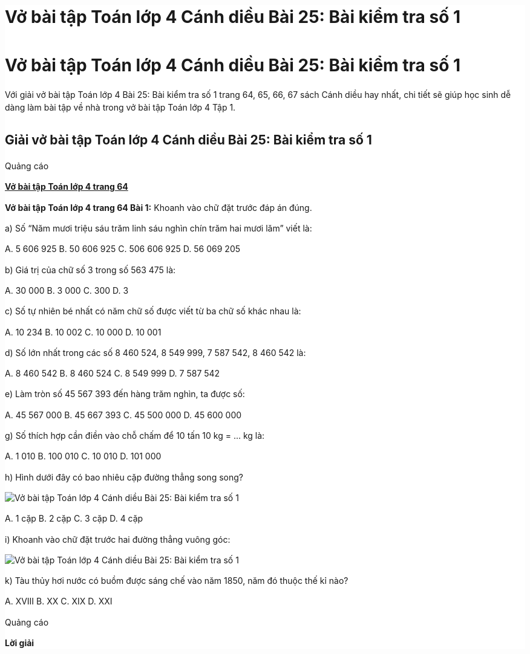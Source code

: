 # Vở bài tập Toán lớp 4 Cánh diều Bài 25: Bài kiểm tra số 1

# Vở bài tập Toán lớp 4 Cánh diều Bài 25: Bài kiểm tra số 1

Với giải vở bài tập Toán lớp 4 Bài 25: Bài kiểm tra số 1 trang 64, 65, 66, 67 sách Cánh diều hay nhất, chi tiết sẽ giúp học sinh dễ dàng làm bài tập về nhà trong vở bài tập Toán lớp 4 Tập 1.

## Giải vở bài tập Toán lớp 4 Cánh diều Bài 25: Bài kiểm tra số 1

Quảng cáo

[**Vở bài tập Toán lớp 4 trang 64**](https://vietjack.com/vbt-toan-4-cd/vbt-toan-lop-4-trang-64-canh-dieu.jsp)

**Vở bài tập Toán lớp 4 trang 64 Bài 1:** Khoanh vào chữ đặt trước đáp án đúng.

a) Số “Năm mươi triệu sáu trăm linh sáu nghìn chín trăm hai mươi lăm” viết là:

A. 5 606 925 B. 50 606 925 C. 506 606 925 D. 56 069 205

b) Giá trị của chữ số 3 trong số 563 475 là:

A. 30 000 B. 3 000 C. 300 D. 3

c) Số tự nhiên bé nhất có năm chữ số được viết từ ba chữ số khác nhau là:

A. 10 234 B. 10 002 C. 10 000 D. 10 001

d) Số lớn nhất trong các số 8 460 524, 8 549 999, 7 587 542, 8 460 542 là:

A. 8 460 542 B. 8 460 524 C. 8 549 999 D. 7 587 542

e) Làm tròn số 45 567 393 đến hàng trăm nghìn, ta được số:

A. 45 567 000 B. 45 667 393 C. 45 500 000 D. 45 600 000

g) Số thích hợp cần điền vào chỗ chấm để 10 tấn 10 kg = ... kg là:

A. 1 010 B. 100 010 C. 10 010 D. 101 000

h) Hình dưới đây có bao nhiêu cặp đường thẳng song song?

![Vở bài tập Toán lớp 4 Cánh diều Bài 25: Bài kiểm tra số 1](https://vietjack.com/vbt-toan-4-cd/images/bai-25-bai-kiem-tra-so-1.PNG)

A. 1 cặp B. 2 cặp C. 3 cặp D. 4 cặp

i) Khoanh vào chữ đặt trước hai đường thẳng vuông góc:

![Vở bài tập Toán lớp 4 Cánh diều Bài 25: Bài kiểm tra số 1](https://vietjack.com/vbt-toan-4-cd/images/bai-25-bai-kiem-tra-so-1-1.PNG)

k) Tàu thủy hơi nước có buồm được sáng chế vào năm 1850, năm đó thuộc thế kỉ nào?

A. XVIII B. XX C. XIX D. XXI

Quảng cáo

**Lời giải**
